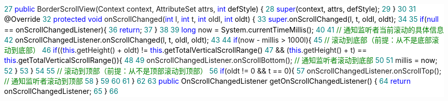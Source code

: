 <span style="color: #008080;">27</span>     <span style="color: #0000ff;">public</span> BorderScrollView(Context context, AttributeSet attrs, <span style="color: #0000ff;">int</span><span style="color: #000000;"> defStyle) {
</span><span style="color: #008080;">28</span>         <span style="color: #0000ff;">super</span><span style="color: #000000;">(context, attrs, defStyle);
</span><span style="color: #008080;">29</span> <span style="color: #000000;">    }
</span><span style="color: #008080;">30</span> 
<span style="color: #008080;">31</span> <span style="color: #000000;">    @Override
</span><span style="color: #008080;">32</span>     <span style="color: #0000ff;">protected</span> <span style="color: #0000ff;">void</span> onScrollChanged(<span style="color: #0000ff;">int</span> l, <span style="color: #0000ff;">int</span> t, <span style="color: #0000ff;">int</span> oldl, <span style="color: #0000ff;">int</span><span style="color: #000000;"> oldt) {
</span><span style="color: #008080;">33</span>         <span style="color: #0000ff;">super</span><span style="color: #000000;">.onScrollChanged(l, t, oldl, oldt);
</span><span style="color: #008080;">34</span> 
<span style="color: #008080;">35</span>         <span style="color: #0000ff;">if</span>(<span style="color: #0000ff;">null</span> ==<span style="color: #000000;"> onScrollChangedListener){
</span><span style="color: #008080;">36</span>             <span style="color: #0000ff;">return</span><span style="color: #000000;">;
</span><span style="color: #008080;">37</span> <span style="color: #000000;">        }
</span><span style="color: #008080;">38</span> 
<span style="color: #008080;">39</span>         <span style="color: #0000ff;">long</span> now =<span style="color: #000000;"> System.currentTimeMillis();
</span><span style="color: #008080;">40</span> 
<span style="color: #008080;">41</span>         <span style="color: #008000;">//</span><span style="color: #008000;"> 通知监听者当前滚动的具体信息</span>
<span style="color: #008080;">42</span> <span style="color: #000000;">        onScrollChangedListener.onScrollChanged(l, t, oldl, oldt);
</span><span style="color: #008080;">43</span> 
<span style="color: #008080;">44</span>         <span style="color: #0000ff;">if</span>(now - millis &gt; 1000l<span style="color: #000000;">){
</span><span style="color: #008080;">45</span>             <span style="color: #008000;">//</span><span style="color: #008000;"> 滚动到底部（前提：从不是底部滚动到底部）</span>
<span style="color: #008080;">46</span>             <span style="color: #0000ff;">if</span>((<span style="color: #0000ff;">this</span>.getHeight() + oldt) != <span style="color: #0000ff;">this</span><span style="color: #000000;">.getTotalVerticalScrollRange()
</span><span style="color: #008080;">47</span>                     &amp;&amp; (<span style="color: #0000ff;">this</span>.getHeight() + t) == <span style="color: #0000ff;">this</span><span style="color: #000000;">.getTotalVerticalScrollRange()){
</span><span style="color: #008080;">48</span> 
<span style="color: #008080;">49</span>                 onScrollChangedListener.onScrollBottom(); <span style="color: #008000;">//</span><span style="color: #008000;"> 通知监听者滚动到底部</span>
<span style="color: #008080;">50</span> 
<span style="color: #008080;">51</span>                 millis =<span style="color: #000000;"> now;
</span><span style="color: #008080;">52</span> <span style="color: #000000;">            }
</span><span style="color: #008080;">53</span> <span style="color: #000000;">        }
</span><span style="color: #008080;">54</span> 
<span style="color: #008080;">55</span>         <span style="color: #008000;">//</span><span style="color: #008000;"> 滚动到顶部（前提：从不是顶部滚动到顶部）</span>
<span style="color: #008080;">56</span>         <span style="color: #0000ff;">if</span>(oldt != 0 &amp;&amp; t == 0<span style="color: #000000;">){
</span><span style="color: #008080;">57</span>             onScrollChangedListener.onScrollTop(); <span style="color: #008000;">//</span><span style="color: #008000;"> 通知监听者滚动到顶部</span>
<span style="color: #008080;">58</span> <span style="color: #000000;">        }
</span><span style="color: #008080;">59</span> 
<span style="color: #008080;">60</span> 
<span style="color: #008080;">61</span> <span style="color: #000000;">    }
</span><span style="color: #008080;">62</span> 
<span style="color: #008080;">63</span>     <span style="color: #0000ff;">public</span><span style="color: #000000;"> OnScrollChangedListener getOnScrollChangedListener() {
</span><span style="color: #008080;">64</span>         <span style="color: #0000ff;">return</span><span style="color: #000000;"> onScrollChangedListener;
</span><span style="color: #008080;">65</span> <span style="color: #000000;">    }
</span><span style="color: #008080;">66</span> 